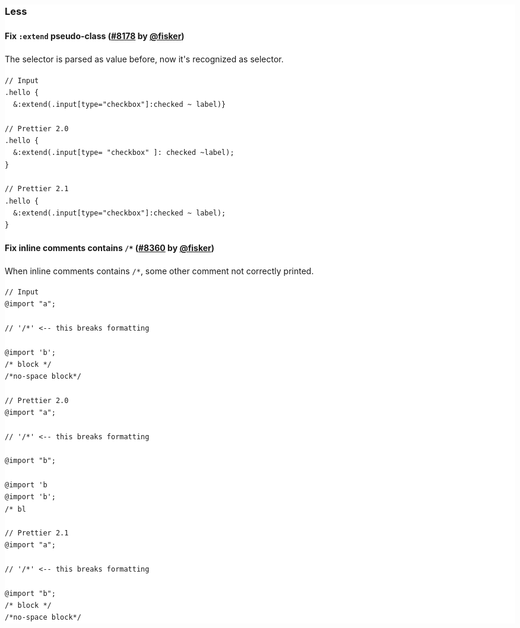### Less

#### Fix `:extend` pseudo-class ([#8178](https://github.com/prettier/prettier/pull/8178) by [@fisker](https://github.com/fisker))

The selector is parsed as value before, now it's recognized as selector.


```less
// Input
.hello {
  &:extend(.input[type="checkbox"]:checked ~ label)}

// Prettier 2.0
.hello {
  &:extend(.input[type= "checkbox" ]: checked ~label);
}

// Prettier 2.1
.hello {
  &:extend(.input[type="checkbox"]:checked ~ label);
}
```

#### Fix inline comments contains `/*` ([#8360](https://github.com/prettier/prettier/pull/8360) by [@fisker](https://github.com/fisker))

When inline comments contains `/*`, some other comment not correctly printed.


```less
// Input
@import "a";

// '/*' <-- this breaks formatting

@import 'b';
/* block */
/*no-space block*/

// Prettier 2.0
@import "a";

// '/*' <-- this breaks formatting

@import "b";

@import 'b
@import 'b';
/* bl

// Prettier 2.1
@import "a";

// '/*' <-- this breaks formatting

@import "b";
/* block */
/*no-space block*/
```


[#5596]: https://prettier.io/blog/2019/01/20/1.16.0.html#respect-surrounding-linebreaks-5596-by-ikatyang